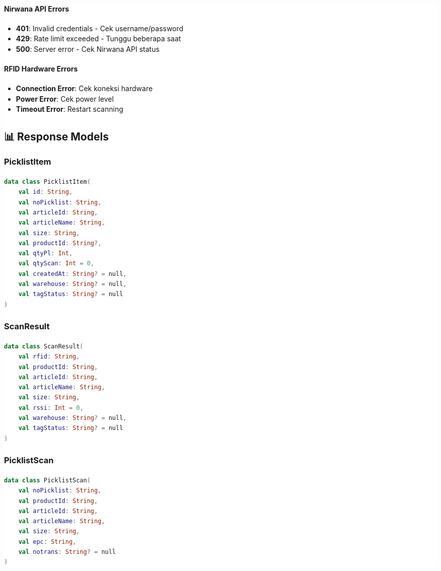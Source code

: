 #### Nirwana API Errors
- **401**: Invalid credentials - Cek username/password
- **429**: Rate limit exceeded - Tunggu beberapa saat
- **500**: Server error - Cek Nirwana API status

#### RFID Hardware Errors
- **Connection Error**: Cek koneksi hardware
- **Power Error**: Cek power level
- **Timeout Error**: Restart scanning

## 📊 Response Models

### PicklistItem
```kotlin
data class PicklistItem(
    val id: String,
    val noPicklist: String,
    val articleId: String,
    val articleName: String,
    val size: String,
    val productId: String?,
    val qtyPl: Int,
    val qtyScan: Int = 0,
    val createdAt: String? = null,
    val warehouse: String? = null,
    val tagStatus: String? = null
)
```

### ScanResult
```kotlin
data class ScanResult(
    val rfid: String,
    val productId: String,
    val articleId: String,
    val articleName: String,
    val size: String,
    val rssi: Int = 0,
    val warehouse: String? = null,
    val tagStatus: String? = null
)
```

### PicklistScan
```kotlin
data class PicklistScan(
    val noPicklist: String,
    val productId: String,
    val articleId: String,
    val articleName: String,
    val size: String,
    val epc: String,
    val notrans: String? = null
)
```
